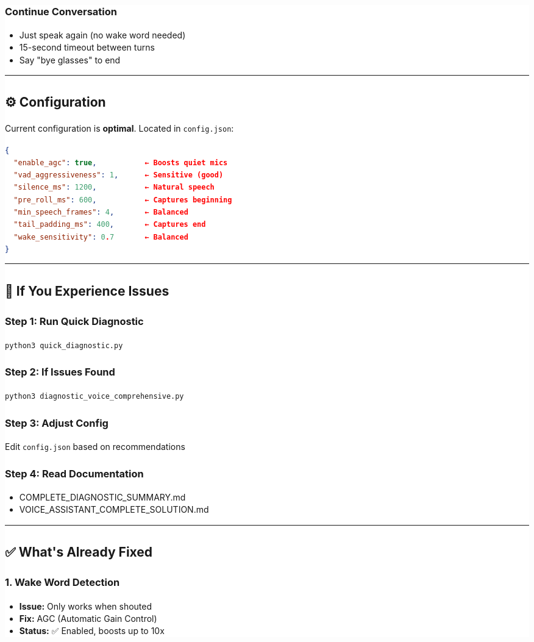 ### Continue Conversation
- Just speak again (no wake word needed)
- 15-second timeout between turns
- Say "bye glasses" to end

---

## ⚙️ Configuration

Current configuration is **optimal**. Located in `config.json`:

```json
{
  "enable_agc": true,           ← Boosts quiet mics
  "vad_aggressiveness": 1,      ← Sensitive (good)
  "silence_ms": 1200,           ← Natural speech
  "pre_roll_ms": 600,           ← Captures beginning
  "min_speech_frames": 4,       ← Balanced
  "tail_padding_ms": 400,       ← Captures end
  "wake_sensitivity": 0.7       ← Balanced
}
```

---

## 🔧 If You Experience Issues

### Step 1: Run Quick Diagnostic
```bash
python3 quick_diagnostic.py
```

### Step 2: If Issues Found
```bash
python3 diagnostic_voice_comprehensive.py
```

### Step 3: Adjust Config
Edit `config.json` based on recommendations

### Step 4: Read Documentation
- COMPLETE_DIAGNOSTIC_SUMMARY.md
- VOICE_ASSISTANT_COMPLETE_SOLUTION.md

---

## ✅ What's Already Fixed

### 1. Wake Word Detection
- **Issue:** Only works when shouted
- **Fix:** AGC (Automatic Gain Control)
- **Status:** ✅ Enabled, boosts up to 10x
